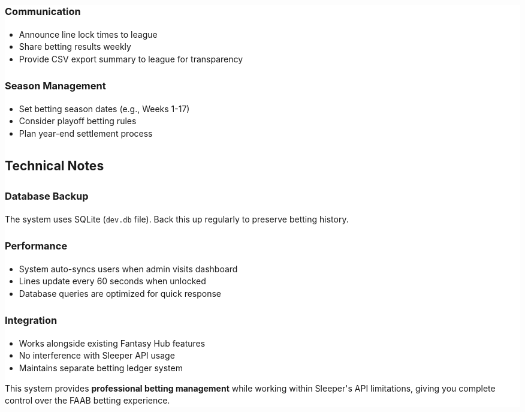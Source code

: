 ### Communication
- Announce line lock times to league
- Share betting results weekly
- Provide CSV export summary to league for transparency

### Season Management
- Set betting season dates (e.g., Weeks 1-17)
- Consider playoff betting rules
- Plan year-end settlement process

## Technical Notes

### Database Backup
The system uses SQLite (`dev.db` file). Back this up regularly to preserve betting history.

### Performance
- System auto-syncs users when admin visits dashboard
- Lines update every 60 seconds when unlocked
- Database queries are optimized for quick response

### Integration
- Works alongside existing Fantasy Hub features
- No interference with Sleeper API usage
- Maintains separate betting ledger system

This system provides **professional betting management** while working within Sleeper's API limitations, giving you complete control over the FAAB betting experience.
